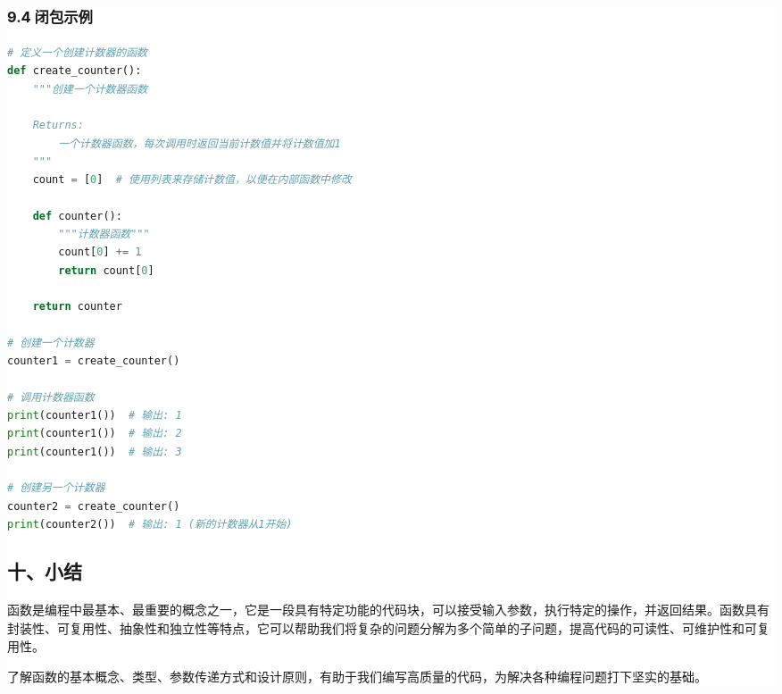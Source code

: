 ### 9.4 闭包示例

```python
# 定义一个创建计数器的函数
def create_counter():
    """创建一个计数器函数
    
    Returns:
        一个计数器函数，每次调用时返回当前计数值并将计数值加1
    """
    count = [0]  # 使用列表来存储计数值，以便在内部函数中修改
    
    def counter():
        """计数器函数"""
        count[0] += 1
        return count[0]
    
    return counter

# 创建一个计数器
counter1 = create_counter()

# 调用计数器函数
print(counter1())  # 输出: 1
print(counter1())  # 输出: 2
print(counter1())  # 输出: 3

# 创建另一个计数器
counter2 = create_counter()
print(counter2())  # 输出: 1 (新的计数器从1开始)
```

## 十、小结

函数是编程中最基本、最重要的概念之一，它是一段具有特定功能的代码块，可以接受输入参数，执行特定的操作，并返回结果。函数具有封装性、可复用性、抽象性和独立性等特点，它可以帮助我们将复杂的问题分解为多个简单的子问题，提高代码的可读性、可维护性和可复用性。

了解函数的基本概念、类型、参数传递方式和设计原则，有助于我们编写高质量的代码，为解决各种编程问题打下坚实的基础。